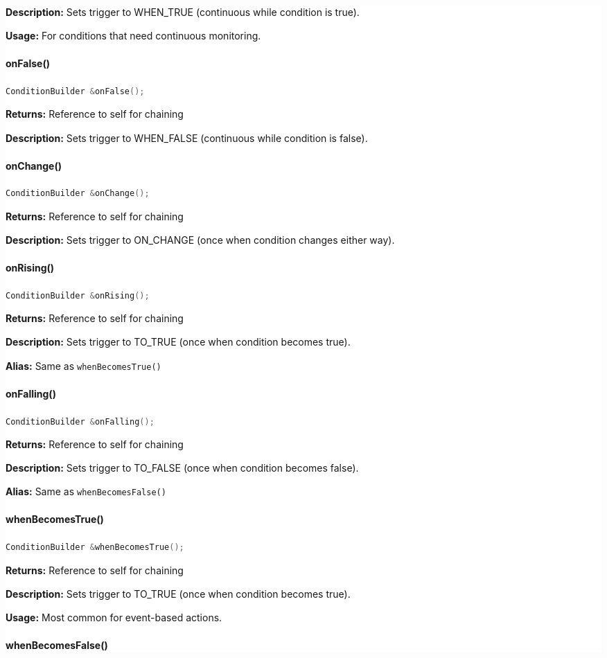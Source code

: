 **Description:** Sets trigger to WHEN_TRUE (continuous while condition is true).

**Usage:** For conditions that need continuous monitoring.

#### onFalse()

```cpp
ConditionBuilder &onFalse();
```

**Returns:** Reference to self for chaining

**Description:** Sets trigger to WHEN_FALSE (continuous while condition is false).

#### onChange()

```cpp
ConditionBuilder &onChange();
```

**Returns:** Reference to self for chaining

**Description:** Sets trigger to ON_CHANGE (once when condition changes either way).

#### onRising()

```cpp
ConditionBuilder &onRising();
```

**Returns:** Reference to self for chaining

**Description:** Sets trigger to TO_TRUE (once when condition becomes true).

**Alias:** Same as `whenBecomesTrue()`

#### onFalling()

```cpp
ConditionBuilder &onFalling();
```

**Returns:** Reference to self for chaining

**Description:** Sets trigger to TO_FALSE (once when condition becomes false).

**Alias:** Same as `whenBecomesFalse()`

#### whenBecomesTrue()

```cpp
ConditionBuilder &whenBecomesTrue();
```

**Returns:** Reference to self for chaining

**Description:** Sets trigger to TO_TRUE (once when condition becomes true).

**Usage:** Most common for event-based actions.

#### whenBecomesFalse()
